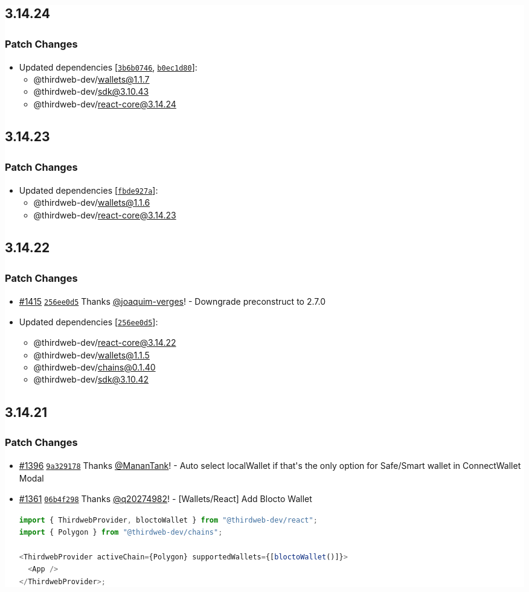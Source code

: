 ## 3.14.24

### Patch Changes

- Updated dependencies [[`3b6b0746`](https://github.com/thirdweb-dev/js/commit/3b6b0746b3fc792f4c5092814a7abfabcbc9801e), [`b0ec1d80`](https://github.com/thirdweb-dev/js/commit/b0ec1d80839efccad11b50afbf2216c2c132cf7e)]:
  - @thirdweb-dev/wallets@1.1.7
  - @thirdweb-dev/sdk@3.10.43
  - @thirdweb-dev/react-core@3.14.24

## 3.14.23

### Patch Changes

- Updated dependencies [[`fbde927a`](https://github.com/thirdweb-dev/js/commit/fbde927a0cb36a6269e045d8e577536f23164ef7)]:
  - @thirdweb-dev/wallets@1.1.6
  - @thirdweb-dev/react-core@3.14.23

## 3.14.22

### Patch Changes

- [#1415](https://github.com/thirdweb-dev/js/pull/1415) [`256ee0d5`](https://github.com/thirdweb-dev/js/commit/256ee0d5ec9c8598aa79cd4cb1fd839c6cc7d390) Thanks [@joaquim-verges](https://github.com/joaquim-verges)! - Downgrade preconstruct to 2.7.0

- Updated dependencies [[`256ee0d5`](https://github.com/thirdweb-dev/js/commit/256ee0d5ec9c8598aa79cd4cb1fd839c6cc7d390)]:
  - @thirdweb-dev/react-core@3.14.22
  - @thirdweb-dev/wallets@1.1.5
  - @thirdweb-dev/chains@0.1.40
  - @thirdweb-dev/sdk@3.10.42

## 3.14.21

### Patch Changes

- [#1396](https://github.com/thirdweb-dev/js/pull/1396) [`9a329178`](https://github.com/thirdweb-dev/js/commit/9a329178ef750235ebceda07b55aad7a49deab66) Thanks [@MananTank](https://github.com/MananTank)! - Auto select localWallet if that's the only option for Safe/Smart wallet in ConnectWallet Modal

- [#1361](https://github.com/thirdweb-dev/js/pull/1361) [`06b4f298`](https://github.com/thirdweb-dev/js/commit/06b4f2983161fc9ff5913fd05dacf17260902576) Thanks [@q20274982](https://github.com/q20274982)! - [Wallets/React] Add Blocto Wallet

  ```javascript
  import { ThirdwebProvider, bloctoWallet } from "@thirdweb-dev/react";
  import { Polygon } from "@thirdweb-dev/chains";

  <ThirdwebProvider activeChain={Polygon} supportedWallets={[bloctoWallet()]}>
    <App />
  </ThirdwebProvider>;
  ```
